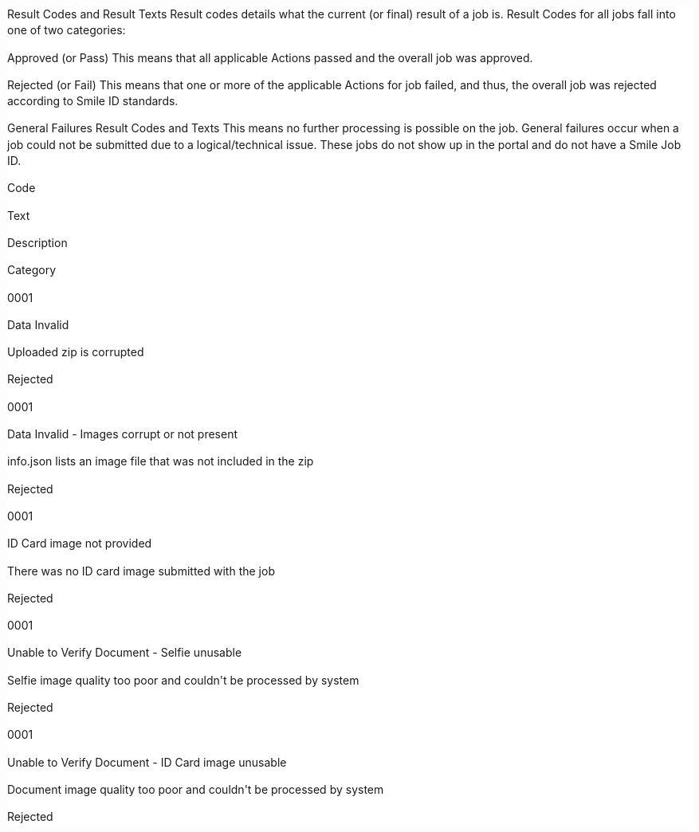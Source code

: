 Result Codes and Result Texts
Result codes details what the current (or final) result of a job is. Result Codes for all jobs fall into one of two categories:

Approved (or Pass)
This means that all applicable Actions passed and the overall job was approved.

Rejected (or Fail)
This means that one or more of the applicable Actions for job failed, and thus, the overall job was rejected according to Smile ID standards.

General Failures Result Codes and Texts
This means no further processing is possible on the job. General failures occur when a job could not be submitted due to a logical/technical issue. These jobs do not show up in the portal and do not have a Smile Job ID.

Code

Text

Description

Category

0001

Data Invalid

Uploaded zip is corrupted

Rejected

0001

Data Invalid - Images corrupt or not present

info.json lists an image file that was not included in the zip

Rejected

0001

ID Card image not provided

There was no ID card image submitted with the job

Rejected

0001

Unable to Verify Document - Selfie unusable

Selfie image quality too poor and couldn't be processed by system

Rejected

0001

Unable to Verify Document - ID Card image unusable

Document image quality too poor and couldn't be processed by system

Rejected
